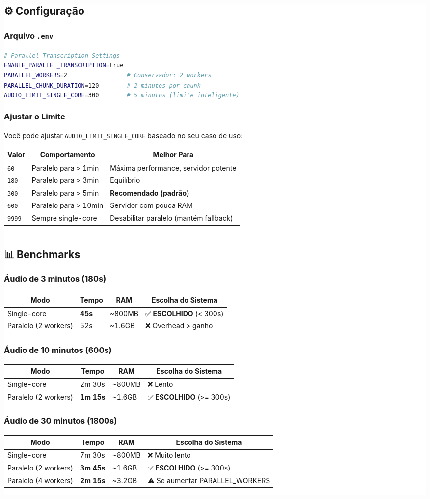 
## ⚙️ Configuração

### Arquivo `.env`

```bash
# Parallel Transcription Settings
ENABLE_PARALLEL_TRANSCRIPTION=true
PARALLEL_WORKERS=2                 # Conservador: 2 workers
PARALLEL_CHUNK_DURATION=120        # 2 minutos por chunk
AUDIO_LIMIT_SINGLE_CORE=300        # 5 minutos (limite inteligente)
```

### Ajustar o Limite

Você pode ajustar `AUDIO_LIMIT_SINGLE_CORE` baseado no seu caso de uso:

| Valor | Comportamento | Melhor Para |
|-------|---------------|-------------|
| `60` | Paralelo para > 1min | Máxima performance, servidor potente |
| `180` | Paralelo para > 3min | Equilíbrio |
| `300` | Paralelo para > 5min | **Recomendado (padrão)** |
| `600` | Paralelo para > 10min | Servidor com pouca RAM |
| `9999` | Sempre single-core | Desabilitar paralelo (mantém fallback) |

---

## 📊 Benchmarks

### Áudio de 3 minutos (180s)

| Modo | Tempo | RAM | Escolha do Sistema |
|------|-------|-----|-------------------|
| Single-core | **45s** | ~800MB | ✅ **ESCOLHIDO** (< 300s) |
| Paralelo (2 workers) | 52s | ~1.6GB | ❌ Overhead > ganho |

### Áudio de 10 minutos (600s)

| Modo | Tempo | RAM | Escolha do Sistema |
|------|-------|-----|-------------------|
| Single-core | 2m 30s | ~800MB | ❌ Lento |
| Paralelo (2 workers) | **1m 15s** | ~1.6GB | ✅ **ESCOLHIDO** (>= 300s) |

### Áudio de 30 minutos (1800s)

| Modo | Tempo | RAM | Escolha do Sistema |
|------|-------|-----|-------------------|
| Single-core | 7m 30s | ~800MB | ❌ Muito lento |
| Paralelo (2 workers) | **3m 45s** | ~1.6GB | ✅ **ESCOLHIDO** (>= 300s) |
| Paralelo (4 workers) | **2m 15s** | ~3.2GB | ⚠️ Se aumentar PARALLEL_WORKERS |

---